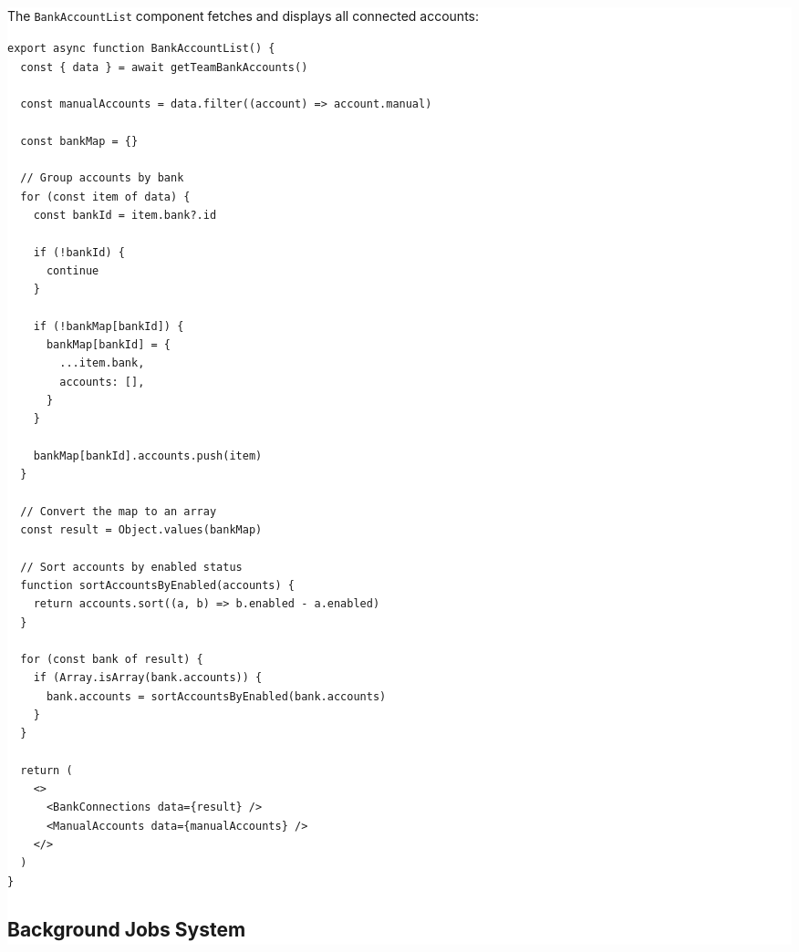 The `BankAccountList` component fetches and displays all connected accounts:

```tsx
export async function BankAccountList() {
  const { data } = await getTeamBankAccounts()

  const manualAccounts = data.filter((account) => account.manual)

  const bankMap = {}

  // Group accounts by bank
  for (const item of data) {
    const bankId = item.bank?.id

    if (!bankId) {
      continue
    }

    if (!bankMap[bankId]) {
      bankMap[bankId] = {
        ...item.bank,
        accounts: [],
      }
    }

    bankMap[bankId].accounts.push(item)
  }

  // Convert the map to an array
  const result = Object.values(bankMap)

  // Sort accounts by enabled status
  function sortAccountsByEnabled(accounts) {
    return accounts.sort((a, b) => b.enabled - a.enabled)
  }

  for (const bank of result) {
    if (Array.isArray(bank.accounts)) {
      bank.accounts = sortAccountsByEnabled(bank.accounts)
    }
  }

  return (
    <>
      <BankConnections data={result} />
      <ManualAccounts data={manualAccounts} />
    </>
  )
}
```

## Background Jobs System
